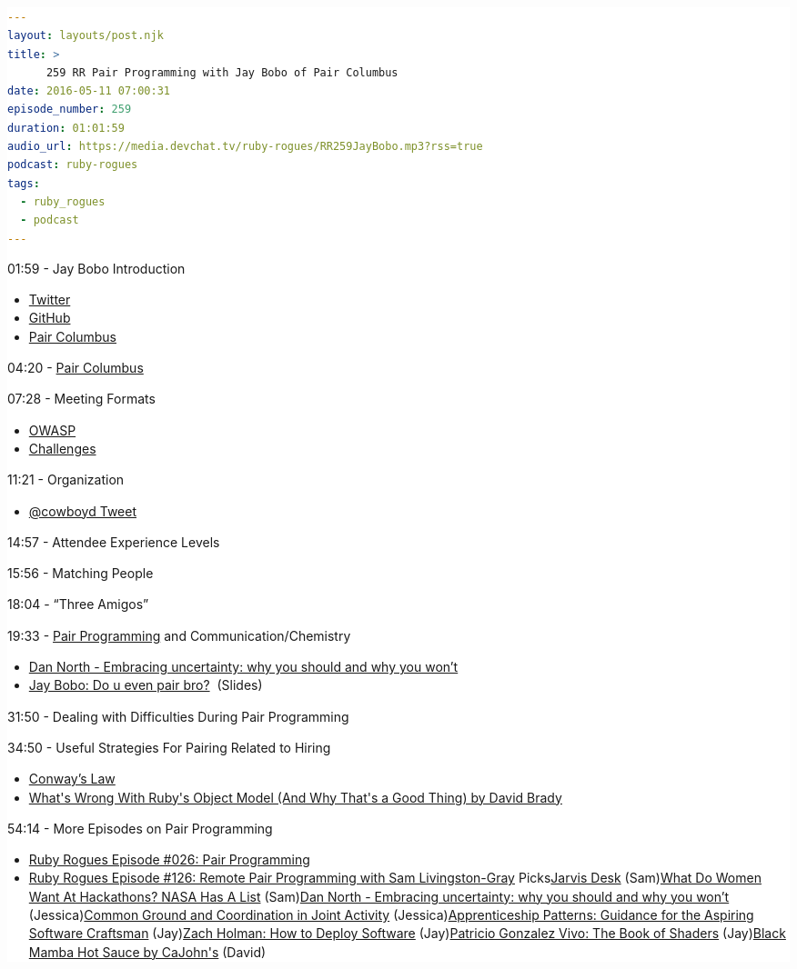 ```yaml
---
layout: layouts/post.njk
title: >
      259 RR Pair Programming with Jay Bobo of Pair Columbus
date: 2016-05-11 07:00:31
episode_number: 259
duration: 01:01:59
audio_url: https://media.devchat.tv/ruby-rogues/RR259JayBobo.mp3?rss=true 
podcast: ruby-rogues
tags: 
  - ruby_rogues
  - podcast
---
```


01:59 - Jay Bobo Introduction

- [Twitter](https://twitter.com/jaybobo) 
- [GitHub](https://github.com/jaybobo)
- [Pair Columbus](http://paircolumbus.org/)

04:20 - [Pair Columbus](http://paircolumbus.org/)

07:28 - Meeting Formats

- [OWASP](https://www.owasp.org/index.php/Main_Page) 
- [Challenges](http://paircolumbus.org/challenges/) 

11:21 - Organization

- [@cowboyd Tweet](https://twitter.com/cowboyd/status/723174606027124737) 

14:57 - Attendee Experience Levels

15:56 - Matching People

18:04 - “Three Amigos”

19:33 - [Pair Programming](https://en.wikipedia.org/wiki/Pair_programming) and Communication/Chemistry

- [Dan North - Embracing uncertainty: why you should and why you won’t](http://www.ustream.tv/recorded/86148915) 
- [Jay Bobo: Do u even pair bro?](http://slides.com/goodproduce/do-u-even-pair-bro) &nbsp;(Slides)

31:50 - Dealing with Difficulties During Pair Programming

34:50 - Useful Strategies For Pairing Related to Hiring

- [Conway’s Law](https://en.wikipedia.org/wiki/Conway's_law)
- [What's Wrong With Ruby's Object Model (And Why That's a Good Thing) by David Brady](https://www.youtube.com/watch?v=LmtcDFnOYj4) 

54:14 - More Episodes on Pair Programming

- [Ruby Rogues Episode #026: Pair Programming](https://devchat.tv/ruby-rogues/026-rr-pair-programming) 
- [Ruby Rogues Episode #126: Remote Pair Programming with Sam Livingston-Gray](https://devchat.tv/ruby-rogues/126-rr-remote-pair-programming-with-sam-livingston-gray) 
Picks[Jarvis Desk](http://www.ergodepot.com/Jarvis_Desk_s/566.htm) (Sam)[What Do Women Want At Hackathons? NASA Has A List](http://www.fastcompany.com/3059036/most-creative-people/what-do-women-want-at-hackathons-nasa-has-a-list) (Sam)[Dan North - Embracing uncertainty: why you should and why you won’t](http://www.ustream.tv/recorded/86148915) (Jessica)[Common Ground and Coordination in Joint Activity](http://jeffreymbradshaw.net/publications/Common_Ground_Single.pdf) (Jessica)[Apprenticeship Patterns: Guidance for the Aspiring Software Craftsman](http://chimera.labs.oreilly.com/books/1234000001813/index.html) (Jay)[Zach Holman: How to Deploy Software](https://zachholman.com/posts/deploying-software) (Jay)[Patricio Gonzalez Vivo: The Book of Shaders](http://patriciogonzalezvivo.com/2015/thebookofshaders/) (Jay)[Black Mamba Hot Sauce by CaJohn's](http://www.amazon.com/Black-Mamba-Hot-Sauce-CaJohns/dp/B001I4TC6A) (David)
